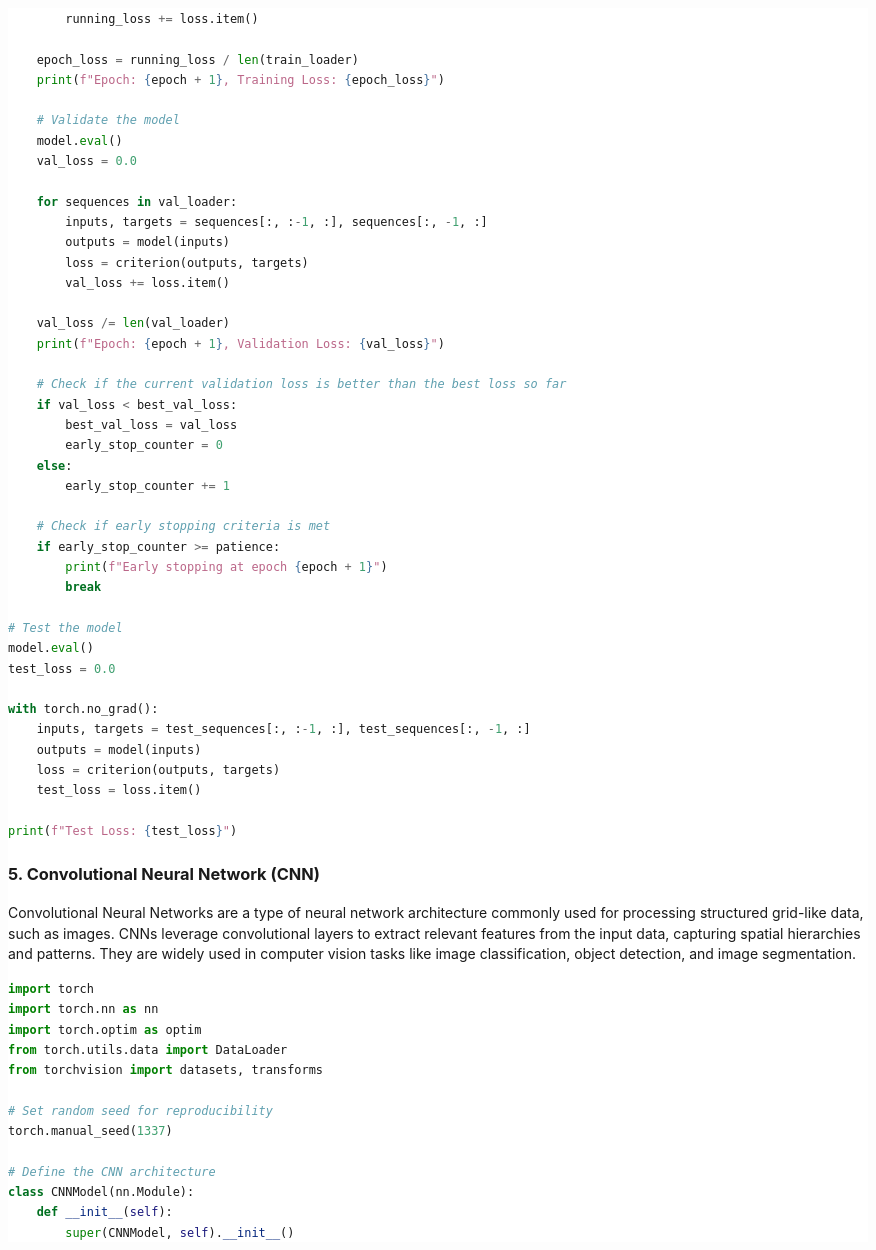 ```python
        running_loss += loss.item()

    epoch_loss = running_loss / len(train_loader)
    print(f"Epoch: {epoch + 1}, Training Loss: {epoch_loss}")

    # Validate the model
    model.eval()
    val_loss = 0.0

    for sequences in val_loader:
        inputs, targets = sequences[:, :-1, :], sequences[:, -1, :]
        outputs = model(inputs)
        loss = criterion(outputs, targets)
        val_loss += loss.item()

    val_loss /= len(val_loader)
    print(f"Epoch: {epoch + 1}, Validation Loss: {val_loss}")

    # Check if the current validation loss is better than the best loss so far
    if val_loss < best_val_loss:
        best_val_loss = val_loss
        early_stop_counter = 0
    else:
        early_stop_counter += 1

    # Check if early stopping criteria is met
    if early_stop_counter >= patience:
        print(f"Early stopping at epoch {epoch + 1}")
        break

# Test the model
model.eval()
test_loss = 0.0

with torch.no_grad():
    inputs, targets = test_sequences[:, :-1, :], test_sequences[:, -1, :]
    outputs = model(inputs)
    loss = criterion(outputs, targets)
    test_loss = loss.item()

print(f"Test Loss: {test_loss}")
```

### 5. Convolutional Neural Network (CNN)

Convolutional Neural Networks are a type of neural network architecture commonly used for processing structured grid-like data, such as images. CNNs leverage convolutional layers to extract relevant features from the input data, capturing spatial hierarchies and patterns. They are widely used in computer vision tasks like image classification, object detection, and image segmentation.

```python
import torch
import torch.nn as nn
import torch.optim as optim
from torch.utils.data import DataLoader
from torchvision import datasets, transforms

# Set random seed for reproducibility
torch.manual_seed(1337)

# Define the CNN architecture
class CNNModel(nn.Module):
    def __init__(self):
        super(CNNModel, self).__init__()
```